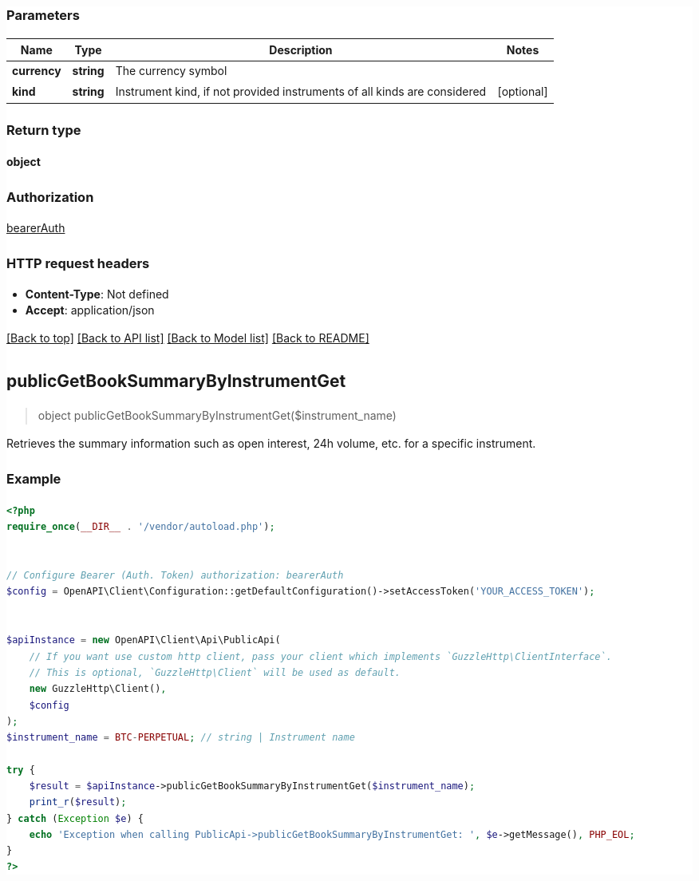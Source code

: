 ### Parameters


Name | Type | Description  | Notes
------------- | ------------- | ------------- | -------------
 **currency** | **string**| The currency symbol |
 **kind** | **string**| Instrument kind, if not provided instruments of all kinds are considered | [optional]

### Return type

**object**

### Authorization

[bearerAuth](../../README.md#bearerAuth)

### HTTP request headers

- **Content-Type**: Not defined
- **Accept**: application/json

[[Back to top]](#) [[Back to API list]](../../README.md#documentation-for-api-endpoints)
[[Back to Model list]](../../README.md#documentation-for-models)
[[Back to README]](../../README.md)


## publicGetBookSummaryByInstrumentGet

> object publicGetBookSummaryByInstrumentGet($instrument_name)

Retrieves the summary information such as open interest, 24h volume, etc. for a specific instrument.

### Example

```php
<?php
require_once(__DIR__ . '/vendor/autoload.php');


// Configure Bearer (Auth. Token) authorization: bearerAuth
$config = OpenAPI\Client\Configuration::getDefaultConfiguration()->setAccessToken('YOUR_ACCESS_TOKEN');


$apiInstance = new OpenAPI\Client\Api\PublicApi(
    // If you want use custom http client, pass your client which implements `GuzzleHttp\ClientInterface`.
    // This is optional, `GuzzleHttp\Client` will be used as default.
    new GuzzleHttp\Client(),
    $config
);
$instrument_name = BTC-PERPETUAL; // string | Instrument name

try {
    $result = $apiInstance->publicGetBookSummaryByInstrumentGet($instrument_name);
    print_r($result);
} catch (Exception $e) {
    echo 'Exception when calling PublicApi->publicGetBookSummaryByInstrumentGet: ', $e->getMessage(), PHP_EOL;
}
?>
```
